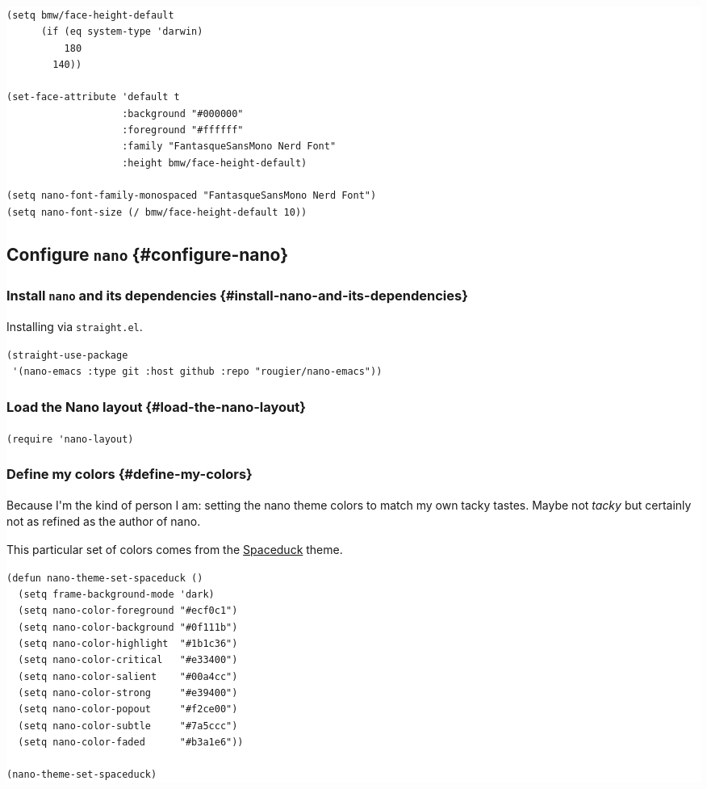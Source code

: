```elisp
(setq bmw/face-height-default
      (if (eq system-type 'darwin)
          180
        140))

(set-face-attribute 'default t
                    :background "#000000"
                    :foreground "#ffffff"
                    :family "FantasqueSansMono Nerd Font"
                    :height bmw/face-height-default)

(setq nano-font-family-monospaced "FantasqueSansMono Nerd Font")
(setq nano-font-size (/ bmw/face-height-default 10))
```


## Configure `nano` {#configure-nano}


### Install `nano` and its dependencies {#install-nano-and-its-dependencies}

Installing via `straight.el`.

<a id="code-snippet--install nano"></a>
```elisp
(straight-use-package
 '(nano-emacs :type git :host github :repo "rougier/nano-emacs"))
```


### Load the Nano layout {#load-the-nano-layout}

```elisp
(require 'nano-layout)
```


### Define my colors {#define-my-colors}

Because I'm the kind of person I am: setting the nano theme colors to match my
own tacky tastes. Maybe not _tacky_ but certainly not as refined as the author of
nano.

This particular set of colors comes from the [Spaceduck](https://pineapplegiant.github.io/spaceduck/) theme.

```elisp
(defun nano-theme-set-spaceduck ()
  (setq frame-background-mode 'dark)
  (setq nano-color-foreground "#ecf0c1")
  (setq nano-color-background "#0f111b")
  (setq nano-color-highlight  "#1b1c36")
  (setq nano-color-critical   "#e33400")
  (setq nano-color-salient    "#00a4cc")
  (setq nano-color-strong     "#e39400")
  (setq nano-color-popout     "#f2ce00")
  (setq nano-color-subtle     "#7a5ccc")
  (setq nano-color-faded      "#b3a1e6"))

(nano-theme-set-spaceduck)
```
